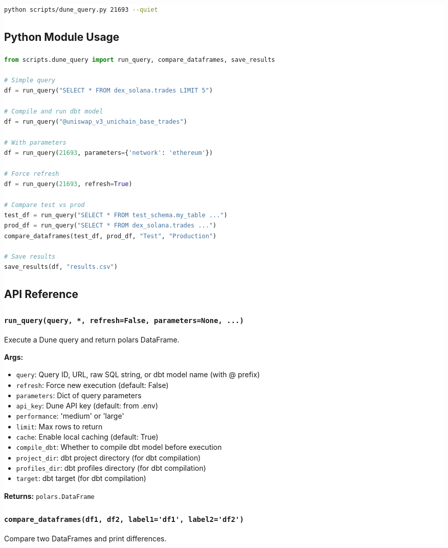 ```bash
python scripts/dune_query.py 21693 --quiet
```

## Python Module Usage

```python
from scripts.dune_query import run_query, compare_dataframes, save_results

# Simple query
df = run_query("SELECT * FROM dex_solana.trades LIMIT 5")

# Compile and run dbt model
df = run_query("@uniswap_v3_unichain_base_trades")

# With parameters
df = run_query(21693, parameters={'network': 'ethereum'})

# Force refresh
df = run_query(21693, refresh=True)

# Compare test vs prod
test_df = run_query("SELECT * FROM test_schema.my_table ...")
prod_df = run_query("SELECT * FROM dex_solana.trades ...")
compare_dataframes(test_df, prod_df, "Test", "Production")

# Save results
save_results(df, "results.csv")
```

## API Reference

### `run_query(query, *, refresh=False, parameters=None, ...)`
Execute a Dune query and return polars DataFrame.

**Args:**
- `query`: Query ID, URL, raw SQL string, or dbt model name (with @ prefix)
- `refresh`: Force new execution (default: False)
- `parameters`: Dict of query parameters
- `api_key`: Dune API key (default: from .env)
- `performance`: 'medium' or 'large'
- `limit`: Max rows to return
- `cache`: Enable local caching (default: True)
- `compile_dbt`: Whether to compile dbt model before execution
- `project_dir`: dbt project directory (for dbt compilation)
- `profiles_dir`: dbt profiles directory (for dbt compilation)
- `target`: dbt target (for dbt compilation)

**Returns:** `polars.DataFrame`

### `compare_dataframes(df1, df2, label1='df1', label2='df2')`
Compare two DataFrames and print differences.
